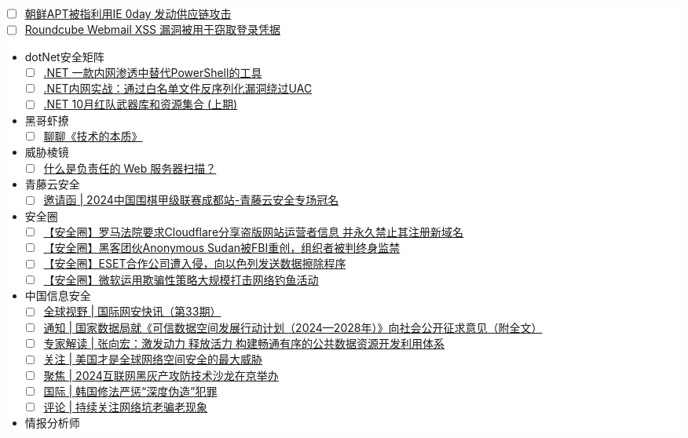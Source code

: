   - [ ] [朝鲜APT被指利用IE 0day 发动供应链攻击](https://mp.weixin.qq.com/s?__biz=MzI2NTg4OTc5Nw==&mid=2247521165&idx=1&sn=7b3b7e63cd3887724011c1eb4c584441&chksm=ea94a2e7dde32bf12a8f6cd4ff3687c49864e1369095f8f1fad77a56829cf6a8b8d01cf23abd&scene=58&subscene=0#rd)
  - [ ] [Roundcube Webmail XSS 漏洞被用于窃取登录凭据](https://mp.weixin.qq.com/s?__biz=MzI2NTg4OTc5Nw==&mid=2247521165&idx=2&sn=7bfb29f17ff7d1e5ee3a692d0325509c&chksm=ea94a2e7dde32bf194da0ee3afbb6e7b53ba6046185343d45732773ec0b1c7298b65203944a5&scene=58&subscene=0#rd)
- dotNet安全矩阵
  - [ ] [.NET 一款内网渗透中替代PowerShell的工具](https://mp.weixin.qq.com/s?__biz=MzUyOTc3NTQ5MA==&mid=2247496137&idx=1&sn=99fb44d423063307afb8506355c5f73b&chksm=fa595f24cd2ed632206730b2f099451ef86a1cca7bcca0e5bced9f651aba5616884fb5846dee&scene=58&subscene=0#rd)
  - [ ] [.NET内网实战：通过白名单文件反序列化漏洞绕过UAC](https://mp.weixin.qq.com/s?__biz=MzUyOTc3NTQ5MA==&mid=2247496137&idx=2&sn=55fd4d14cf887dad2994acb352efafa4&chksm=fa595f24cd2ed63236dc96bc03b88dce4f3f5f5a21ed1c8417e52c2886eb11135bc74a231892&scene=58&subscene=0#rd)
  - [ ] [.NET 10月红队武器库和资源集合 (上期)](https://mp.weixin.qq.com/s?__biz=MzUyOTc3NTQ5MA==&mid=2247496137&idx=3&sn=c092c58547d0308891a7069c04bc7b1c&chksm=fa595f24cd2ed632807608b3e9856ecd7884855fff6905c033e82782b52c798fc719e40ac362&scene=58&subscene=0#rd)
- 黑哥虾撩
  - [ ] [聊聊《技术的本质》](https://mp.weixin.qq.com/s?__biz=Mzg5OTU1NTEwMg==&mid=2247484230&idx=1&sn=7201da9c4ac0ea92f7a84123ece9a31a&chksm=c050c937f727402164802ba2a927ec214ba72c62ea1a9b0b664d98d33402d50ce634020f16ef&scene=58&subscene=0#rd)
- 威胁棱镜
  - [ ] [什么是负责任的 Web 服务器扫描？](https://mp.weixin.qq.com/s?__biz=MzkyMzE5ODExNQ==&mid=2247487392&idx=1&sn=53b8c39e11765294962564b83d0fbd35&chksm=c1e9f86cf69e717afaf4e242cc102da3c928479386a7a99b38b8844e91dfcfe19f72a51efb8d&scene=58&subscene=0#rd)
- 青藤云安全
  - [ ] [邀请函 | 2024中国围棋甲级联赛成都站-青藤云安全专场冠名](https://mp.weixin.qq.com/s?__biz=MzAwNDE4Mzc1NA==&mid=2650849593&idx=1&sn=d43048ea3ca7917bdfe646ce8ebcda56&chksm=80dba29cb7ac2b8ad995d6548e42d8d92d6f781ffe40f6e6bee8a0c2e1404f8f2abcff7bf86c&scene=58&subscene=0#rd)
- 安全圈
  - [ ] [【安全圈】罗马法院要求Cloudflare分享盗版网站运营者信息 并永久禁止其注册新域名](https://mp.weixin.qq.com/s?__biz=MzIzMzE4NDU1OQ==&mid=2652065399&idx=1&sn=dec2eb151c9b0f0077123a3318be0b24&chksm=f36e6237c419eb21a40648b41536ebd647e51215f36ce9173ad5d0cc0fda9fa8eb10c26b0398&scene=58&subscene=0#rd)
  - [ ] [【安全圈】黑客团伙Anonymous Sudan被FBI重创，组织者被判终身监禁](https://mp.weixin.qq.com/s?__biz=MzIzMzE4NDU1OQ==&mid=2652065399&idx=2&sn=a5694f5c85e2be9fd8b358c5e0120c0d&chksm=f36e6237c419eb21ba3c279c549d9311f5c7ab66bbd04a8f9a5b86a8f6b002c99be0c5dcdc3b&scene=58&subscene=0#rd)
  - [ ] [【安全圈】ESET合作公司遭入侵，向以色列发送数据擦除程序](https://mp.weixin.qq.com/s?__biz=MzIzMzE4NDU1OQ==&mid=2652065399&idx=3&sn=dacaf2f4ee866d214c7f7b0faa72c698&chksm=f36e6237c419eb2114883fd8867dd3cfd654f569b15b7cebaea0859b3f35e53cafe3a995117f&scene=58&subscene=0#rd)
  - [ ] [【安全圈】微软运用欺骗性策略大规模打击网络钓鱼活动](https://mp.weixin.qq.com/s?__biz=MzIzMzE4NDU1OQ==&mid=2652065399&idx=4&sn=5299976412ef6656de32b3865b26b921&chksm=f36e6237c419eb21b92b21e6bbaf14b330311ce75579668d26ce70e99c5aaec5141c924f5892&scene=58&subscene=0#rd)
- 中国信息安全
  - [ ] [全球视野 | 国际网安快讯（第33期）](https://mp.weixin.qq.com/s?__biz=MzA5MzE5MDAzOA==&mid=2664227839&idx=1&sn=627f99ce65047a7ca66494811558eb71&chksm=8b59e106bc2e6810bf69ee724b50153ba59f987bcbe4eb262fbd70af7045ee5c70bd4fde3eca&scene=58&subscene=0#rd)
  - [ ] [通知 | 国家数据局就《可信数据空间发展行动计划（2024—2028年）》向社会公开征求意见（附全文）](https://mp.weixin.qq.com/s?__biz=MzA5MzE5MDAzOA==&mid=2664227839&idx=2&sn=72fd8af68988edcdb4a9f223e05faa93&chksm=8b59e106bc2e6810bdffd4da9f90780850bdd36addc986d29f92e549c9497e5858859684aa81&scene=58&subscene=0#rd)
  - [ ] [专家解读 | 张向宏：激发动力 释放活力 构建畅通有序的公共数据资源开发利用体系](https://mp.weixin.qq.com/s?__biz=MzA5MzE5MDAzOA==&mid=2664227839&idx=3&sn=831b36327c9c41665b0ecbccbd225347&chksm=8b59e106bc2e6810ff07d518aee8419479d23745dff9f9fab0ab841b228e36067295b9db0af3&scene=58&subscene=0#rd)
  - [ ] [关注 | 美国才是全球网络空间安全的最大威胁](https://mp.weixin.qq.com/s?__biz=MzA5MzE5MDAzOA==&mid=2664227839&idx=4&sn=162a1f7b39f58b6133baf50965332fc2&chksm=8b59e106bc2e681062449d98d6c911054d7b7738db97721770230eb11d3a81122d60042fb188&scene=58&subscene=0#rd)
  - [ ] [聚焦 | 2024互联网黑灰产攻防技术沙龙在京举办](https://mp.weixin.qq.com/s?__biz=MzA5MzE5MDAzOA==&mid=2664227839&idx=5&sn=528f8080b3010b555c1a63a3a97a2bda&chksm=8b59e106bc2e6810b00a3b1b8abd8f74bf388e4b4bffc95377f056385f42e40fbfab0289f52a&scene=58&subscene=0#rd)
  - [ ] [国际 | 韩国修法严惩“深度伪造”犯罪](https://mp.weixin.qq.com/s?__biz=MzA5MzE5MDAzOA==&mid=2664227839&idx=6&sn=47357dca8ad35b125000bb3b0f3e8810&chksm=8b59e106bc2e681038456b861bef6fa06fca417abce7546fa7ca4e637fa101a87a5ced83fc0f&scene=58&subscene=0#rd)
  - [ ] [评论 | 持续关注网络坑老骗老现象](https://mp.weixin.qq.com/s?__biz=MzA5MzE5MDAzOA==&mid=2664227839&idx=7&sn=b9b14f0651477a7aedab55c01091620e&chksm=8b59e106bc2e68109b6891e817cac00a13603bfb57682cec027c82f33051b872a4ca71710048&scene=58&subscene=0#rd)
- 情报分析师